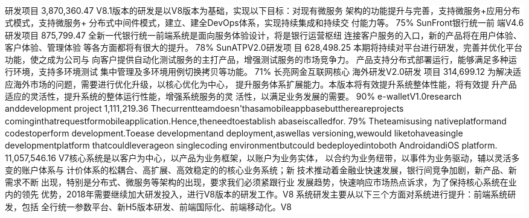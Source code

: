 研发项目
3,870,360.47
V8.1版本的研发是以V8版本为基础，实现以下目标：对现有微服务
架构的功能提升与完善，支持微服务+应用分布式模式，支持微服务+
分布式中间件模式，建立、建全DevOps体系，实现持续集成和持续交
付能力等。
75%
SunFront银行统一前
端V4.6研发项目
875,799.47
全新一代银行统一前端系统是面向服务体验设计，将是银行运营枢纽
连接客户服务的入口，新的产品将在用户体验、客户体验、管理体验
等各方面都将有很大的提升。
78%
SunATPV2.0研发项
目
628,498.25
本期将持续对平台进行研发，完善并优化平台功能，使之成为公司与
向客户提供自动化测试服务的主打产品，增强测试服务的市场竞争力。
产品支持分布式部署运行，能够满足多种运行环境，支持多环境测试
集中管理及多环境用例切换拷贝等功能。
71%
长亮网金互联网核心
海外研发V2.0研发
项目
314,699.12
为解决适应海外市场的问题，需要进行优化升级，以核心优化为中心，
提升服务体系扩展能力。本版本将有效提升系统整体性能，将有效提
升产品适应的灵活性，提升系统的整体运行性能，增强系统服务的灵
活性，以满足业务发展的需要。
90%
e-walletV1.0research
anddevelopment
project
1,111,219.36
Thecurrentteamdoesn'thasamobileappbasebutthereareprojects
cominginthatrequestformobileapplication.Hence,theneedtoestablish
abaseiscalledfor.
79%
Theteamisusing
nativeplatformand
codestoperform
development.Toease
developmentand
deployment,aswellas
versioning,wewould
liketohaveasingle
developmentplatform
thatcouldleverageon
singlecoding
environmentbutcould
bedeployedintoboth
AndroidandiOS
platform.
11,057,546.16
V7核心系统是以客户为中心，以产品为业务框架，以账户为业务实体，
以合约为业务纽带，以事件为业务驱动，辅以灵活多变的账户体系与
计价体系的松耦合、高扩展、高效稳定的的核心业务系统；新
技术推动着金融业快速发展，银行间竞争加剧，新产品、新需求不断
出现，特别是分布式、微服务等架构的出现，要求我们必须紧跟行业
发展趋势，快速响应市场热点诉求，为了保持核心系统在业内的领先
优势，2018年需要继续加大研发投入，进行V8版本的研发工作。V8
系统研发主要从以下三个方面对系统进行提升：前端系统研发，包括
全行统一参数平台、新H5版本研发、前端国际化、前端移动化。V8